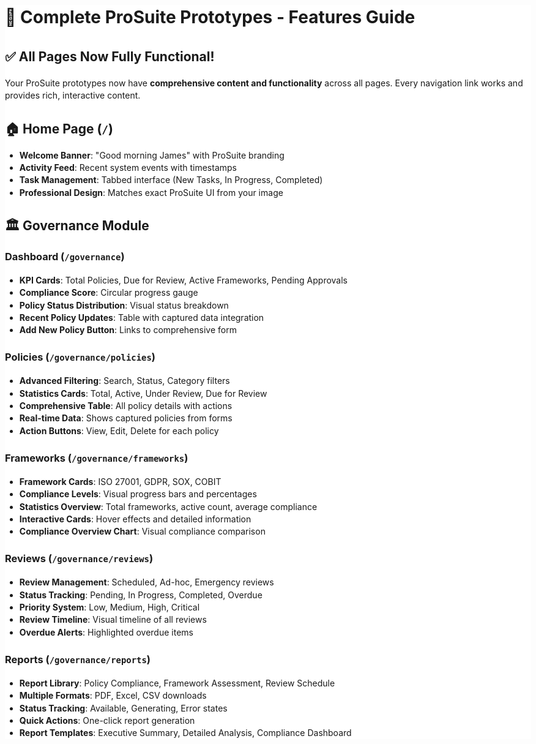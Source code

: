 # 🎉 Complete ProSuite Prototypes - Features Guide

## ✅ **All Pages Now Fully Functional!**

Your ProSuite prototypes now have **comprehensive content and functionality** across all pages. Every navigation link works and provides rich, interactive content.

## 🏠 **Home Page** (`/`)
- **Welcome Banner**: "Good morning James" with ProSuite branding
- **Activity Feed**: Recent system events with timestamps
- **Task Management**: Tabbed interface (New Tasks, In Progress, Completed)
- **Professional Design**: Matches exact ProSuite UI from your image

## 🏛️ **Governance Module**

### **Dashboard** (`/governance`)
- **KPI Cards**: Total Policies, Due for Review, Active Frameworks, Pending Approvals
- **Compliance Score**: Circular progress gauge
- **Policy Status Distribution**: Visual status breakdown
- **Recent Policy Updates**: Table with captured data integration
- **Add New Policy Button**: Links to comprehensive form

### **Policies** (`/governance/policies`)
- **Advanced Filtering**: Search, Status, Category filters
- **Statistics Cards**: Total, Active, Under Review, Due for Review
- **Comprehensive Table**: All policy details with actions
- **Real-time Data**: Shows captured policies from forms
- **Action Buttons**: View, Edit, Delete for each policy

### **Frameworks** (`/governance/frameworks`)
- **Framework Cards**: ISO 27001, GDPR, SOX, COBIT
- **Compliance Levels**: Visual progress bars and percentages
- **Statistics Overview**: Total frameworks, active count, average compliance
- **Interactive Cards**: Hover effects and detailed information
- **Compliance Overview Chart**: Visual compliance comparison

### **Reviews** (`/governance/reviews`)
- **Review Management**: Scheduled, Ad-hoc, Emergency reviews
- **Status Tracking**: Pending, In Progress, Completed, Overdue
- **Priority System**: Low, Medium, High, Critical
- **Review Timeline**: Visual timeline of all reviews
- **Overdue Alerts**: Highlighted overdue items

### **Reports** (`/governance/reports`)
- **Report Library**: Policy Compliance, Framework Assessment, Review Schedule
- **Multiple Formats**: PDF, Excel, CSV downloads
- **Status Tracking**: Available, Generating, Error states
- **Quick Actions**: One-click report generation
- **Report Templates**: Executive Summary, Detailed Analysis, Compliance Dashboard
